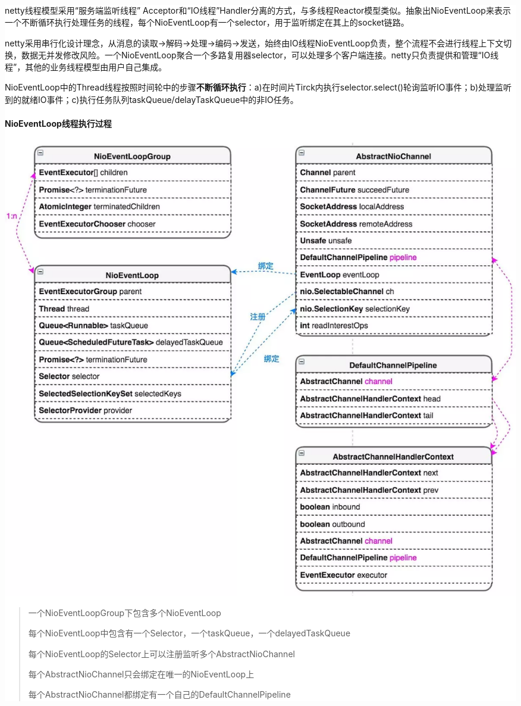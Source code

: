 netty线程模型采用“服务端监听线程” Acceptor和“IO线程”Handler分离的方式，与多线程Reactor模型类似。抽象出NioEventLoop来表示一个不断循环执行处理任务的线程，每个NioEventLoop有一个selector，用于监听绑定在其上的socket链路。

netty采用串行化设计理念，从消息的读取->解码->处理->编码->发送，始终由IO线程NioEventLoop负责，整个流程不会进行线程上下文切换，数据无并发修改风险。一个NioEventLoop聚合一个多路复用器selector，可以处理多个客户端连接。netty只负责提供和管理“IO线程”，其他的业务线程模型由用户自己集成。

NioEventLoop中的Thread线程按照时间轮中的步骤**不断循环执行**：a)在时间片Tirck内执行selector.select()轮询监听IO事件；b)处理监听到的就绪IO事件；c)执行任务队列taskQueue/delayTaskQueue中的非IO任务。

#### NioEventLoop线程执行过程

![img](assets/5249993-65625225f53d2cbb.webp)

> 一个NioEventLoopGroup下包含多个NioEventLoop
>
> 每个NioEventLoop中包含有一个Selector，一个taskQueue，一个delayedTaskQueue
>
> 每个NioEventLoop的Selector上可以注册监听多个AbstractNioChannel
>
> 每个AbstractNioChannel只会绑定在唯一的NioEventLoop上
>
> 每个AbstractNioChannel都绑定有一个自己的DefaultChannelPipeline
